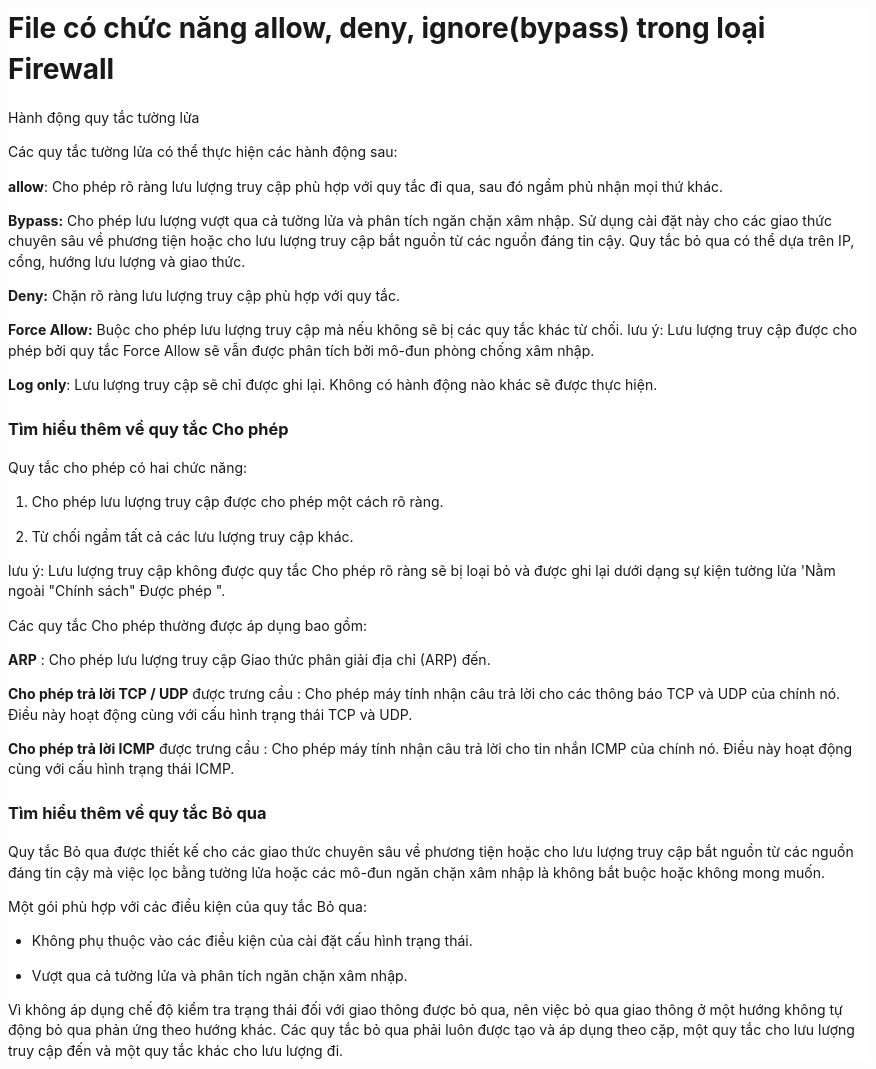 # File có chức năng allow, deny, ignore(bypass) trong loại Firewall

Hành động quy tắc tường lửa

Các quy tắc tường lửa có thể thực hiện các hành động sau:

**allow**: Cho phép rõ ràng lưu lượng truy cập phù hợp với quy tắc đi qua, sau đó ngầm phủ nhận mọi thứ khác.

**Bypass:** Cho phép lưu lượng vượt qua cả tường lửa và phân tích ngăn chặn xâm nhập. Sử dụng cài đặt này cho các giao thức chuyên sâu về phương tiện hoặc cho lưu lượng truy cập bắt nguồn từ các nguồn đáng tin cậy. Quy tắc bỏ qua có thể dựa trên IP, cổng, hướng lưu lượng và giao thức.

**Deny:** Chặn rõ ràng lưu lượng truy cập phù hợp với quy tắc.

**Force Allow:** Buộc cho phép lưu lượng truy cập mà nếu không sẽ bị các quy tắc khác từ chối.
 lưu ý: Lưu lượng truy cập được cho phép bởi quy tắc Force Allow sẽ vẫn được phân tích bởi mô-đun phòng chống xâm nhập.

**Log only**: Lưu lượng truy cập sẽ chỉ được ghi lại. Không có hành động nào khác sẽ được thực hiện.

### Tìm hiểu thêm về quy tắc Cho phép

Quy tắc cho phép có hai chức năng:

1. Cho phép lưu lượng truy cập được cho phép một cách rõ ràng.

2. Từ chối ngầm tất cả các lưu lượng truy cập khác.

lưu ý: Lưu lượng truy cập không được quy tắc Cho phép rõ ràng sẽ bị loại bỏ và được ghi lại dưới dạng sự kiện tường lửa 'Nằm ngoài "Chính sách" Được phép ".

Các quy tắc Cho phép thường được áp dụng bao gồm:

**ARP** : Cho phép lưu lượng truy cập Giao thức phân giải địa chỉ (ARP) đến.

**Cho phép trả lời TCP / UDP** được trưng cầu : Cho phép máy tính nhận câu trả lời cho các thông báo TCP và UDP của chính nó. Điều này hoạt động cùng với cấu hình trạng thái TCP và UDP.

**Cho phép trả lời ICMP** được trưng cầu : Cho phép máy tính nhận câu trả lời cho tin nhắn ICMP của chính nó. Điều này hoạt động cùng với cấu hình trạng thái ICMP.

### Tìm hiểu thêm về quy tắc Bỏ qua

Quy tắc Bỏ qua được thiết kế cho các giao thức chuyên sâu về phương tiện hoặc cho lưu lượng truy cập bắt nguồn từ các nguồn đáng tin cậy mà việc lọc bằng tường lửa hoặc các mô-đun ngăn chặn xâm nhập là không bắt buộc hoặc không mong muốn.

Một gói phù hợp với các điều kiện của quy tắc Bỏ qua:

- Không phụ thuộc vào các điều kiện của cài đặt cấu hình trạng thái.

- Vượt qua cả tường lửa và phân tích ngăn chặn xâm nhập.

Vì không áp dụng chế độ kiểm tra trạng thái đối với giao thông được bỏ qua, nên việc bỏ qua giao thông ở một hướng không tự động bỏ qua phản ứng theo hướng khác. Các quy tắc bỏ qua phải luôn được tạo và áp dụng theo cặp, một quy tắc cho lưu lượng truy cập đến và một quy tắc khác cho lưu lượng đi.
